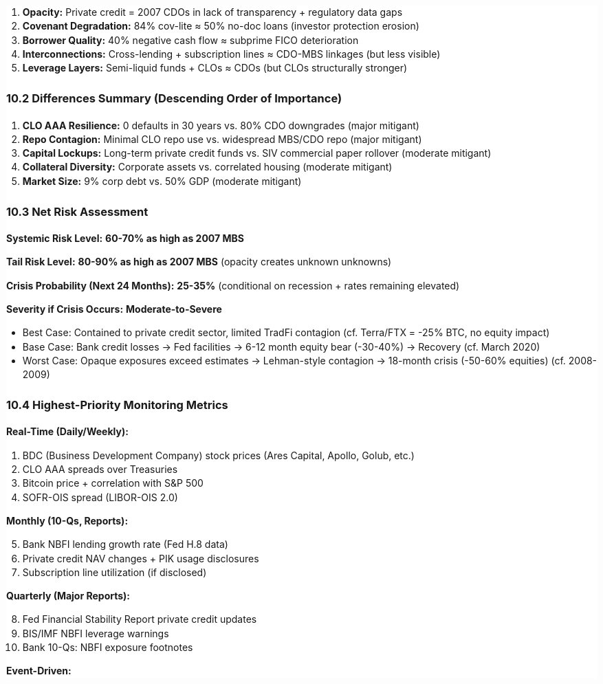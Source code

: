 1. **Opacity:** Private credit = 2007 CDOs in lack of transparency + regulatory data gaps
2. **Covenant Degradation:** 84% cov-lite ≈ 50% no-doc loans (investor protection erosion)
3. **Borrower Quality:** 40% negative cash flow ≈ subprime FICO deterioration
4. **Interconnections:** Cross-lending + subscription lines ≈ CDO-MBS linkages (but less visible)
5. **Leverage Layers:** Semi-liquid funds + CLOs ≈ CDOs (but CLOs structurally stronger)

### 10.2 Differences Summary (Descending Order of Importance)

1. **CLO AAA Resilience:** 0 defaults in 30 years vs. 80% CDO downgrades (major mitigant)
2. **Repo Contagion:** Minimal CLO repo use vs. widespread MBS/CDO repo (major mitigant)
3. **Capital Lockups:** Long-term private credit funds vs. SIV commercial paper rollover (moderate mitigant)
4. **Collateral Diversity:** Corporate assets vs. correlated housing (moderate mitigant)
5. **Market Size:** 9% corp debt vs. 50% GDP (moderate mitigant)

### 10.3 Net Risk Assessment

**Systemic Risk Level:** **60-70% as high as 2007 MBS**

**Tail Risk Level:** **80-90% as high as 2007 MBS** (opacity creates unknown unknowns)

**Crisis Probability (Next 24 Months):** **25-35%** (conditional on recession + rates remaining elevated)

**Severity if Crisis Occurs:** **Moderate-to-Severe**

* Best Case: Contained to private credit sector, limited TradFi contagion (cf. Terra/FTX = -25% BTC, no equity impact)
* Base Case: Bank credit losses → Fed facilities → 6-12 month equity bear (-30-40%) → Recovery (cf. March 2020)
* Worst Case: Opaque exposures exceed estimates → Lehman-style contagion → 18-month crisis (-50-60% equities) (cf. 2008-2009)

### 10.4 Highest-Priority Monitoring Metrics

**Real-Time (Daily/Weekly):**

1. BDC (Business Development Company) stock prices (Ares Capital, Apollo, Golub, etc.)
2. CLO AAA spreads over Treasuries
3. Bitcoin price + correlation with S&P 500
4. SOFR-OIS spread (LIBOR-OIS 2.0)

**Monthly (10-Qs, Reports):**

5. Bank NBFI lending growth rate (Fed H.8 data)
6. Private credit NAV changes + PIK usage disclosures
7. Subscription line utilization (if disclosed)

**Quarterly (Major Reports):**

8. Fed Financial Stability Report private credit updates
9. BIS/IMF NBFI leverage warnings
10. Bank 10-Qs: NBFI exposure footnotes

**Event-Driven:**
